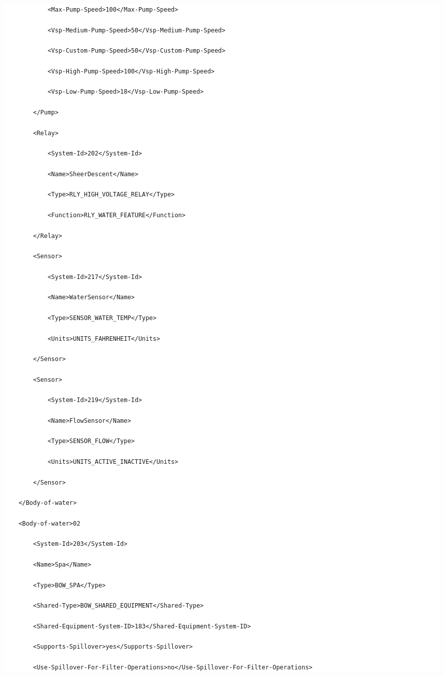                 <Max-Pump-Speed>100</Max-Pump-Speed>

                <Vsp-Medium-Pump-Speed>50</Vsp-Medium-Pump-Speed>

                <Vsp-Custom-Pump-Speed>50</Vsp-Custom-Pump-Speed>

                <Vsp-High-Pump-Speed>100</Vsp-High-Pump-Speed>

                <Vsp-Low-Pump-Speed>18</Vsp-Low-Pump-Speed>

            </Pump>

            <Relay>

                <System-Id>202</System-Id>

                <Name>SheerDescent</Name>

                <Type>RLY_HIGH_VOLTAGE_RELAY</Type>

                <Function>RLY_WATER_FEATURE</Function>

            </Relay>

            <Sensor>

                <System-Id>217</System-Id>

                <Name>WaterSensor</Name>

                <Type>SENSOR_WATER_TEMP</Type>

                <Units>UNITS_FAHRENHEIT</Units>

            </Sensor>

            <Sensor>

                <System-Id>219</System-Id>

                <Name>FlowSensor</Name>

                <Type>SENSOR_FLOW</Type>

                <Units>UNITS_ACTIVE_INACTIVE</Units>

            </Sensor>

        </Body-of-water>

        <Body-of-water>02

            <System-Id>203</System-Id>

            <Name>Spa</Name>

            <Type>BOW_SPA</Type>

            <Shared-Type>BOW_SHARED_EQUIPMENT</Shared-Type>

            <Shared-Equipment-System-ID>183</Shared-Equipment-System-ID>

            <Supports-Spillover>yes</Supports-Spillover>

            <Use-Spillover-For-Filter-Operations>no</Use-Spillover-For-Filter-Operations>
